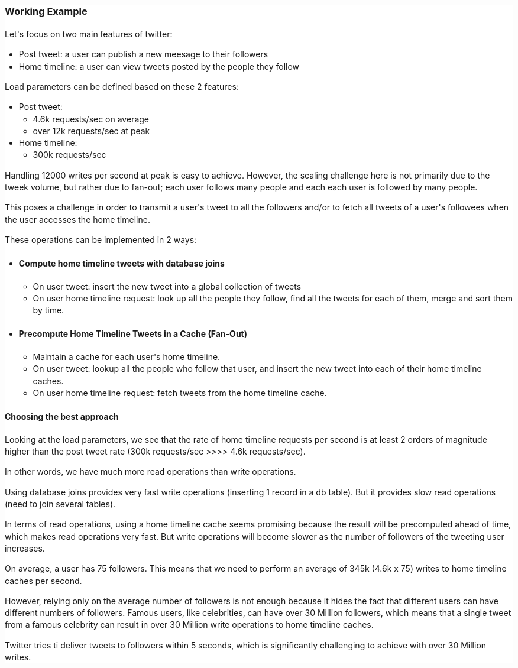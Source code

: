 ### Working Example

Let's focus on two main features of twitter:
- Post tweet: a user can publish a new meesage to their followers
- Home timeline: a user can view tweets posted by the people they follow

Load parameters can be defined based on these 2 features:
- Post tweet:
    - 4.6k requests/sec on average
    - over 12k requests/sec at peak
- Home timeline:
    - 300k requests/sec


Handling 12000 writes per second at peak is easy to achieve.
However, the scaling challenge here is not primarily due to the tweek volume, but rather due to fan-out; each user follows many people and each each user is followed by many people.

This poses a challenge in order to transmit a user's tweet to all the followers and/or to fetch all tweets of a user's followees when the user accesses the home timeline.

These operations can be implemented in 2 ways:

- #### Compute home timeline tweets with database joins
    - On user tweet: insert the new tweet into a global collection of tweets
    - On user home timeline request: look up all the people they follow, find all the tweets for each of them, merge and sort them by time.

- #### Precompute Home Timeline Tweets in a Cache (Fan-Out)
    - Maintain a cache for each user's home timeline.
    - On user tweet: lookup all the people who follow that user, and insert the new tweet into each of their home timeline caches.
    - On user home timeline request: fetch tweets from the home timeline cache.

#### Choosing the best approach

Looking at the load parameters, we see that the rate of home timeline requests per second is at least 2 orders of magnitude higher than the post tweet rate (300k requests/sec >>>> 4.6k requests/sec).

In other words, we have much more read operations than write operations.

Using database joins provides very fast write operations (inserting 1 record in a db table). But it provides slow read operations (need to join several tables).

In terms of read operations, using a home timeline cache seems promising because the result will be precomputed ahead of time, which makes read operations very fast. But write operations will become slower as the number of followers of the tweeting user increases.

On average, a user has 75 followers. This means that we need to perform an average of 345k (4.6k x 75) writes to home timeline caches per second.

However, relying only on the average number of followers is not enough because it hides the fact that different users can have different numbers of followers. Famous users, like celebrities, can have over 30 Million followers, which means that a single tweet from a famous celebrity can result in over 30 Million write operations to home timeline caches.

Twitter tries ti deliver tweets to followers within 5 seconds, which is significantly challenging to achieve with over 30 Million writes.
